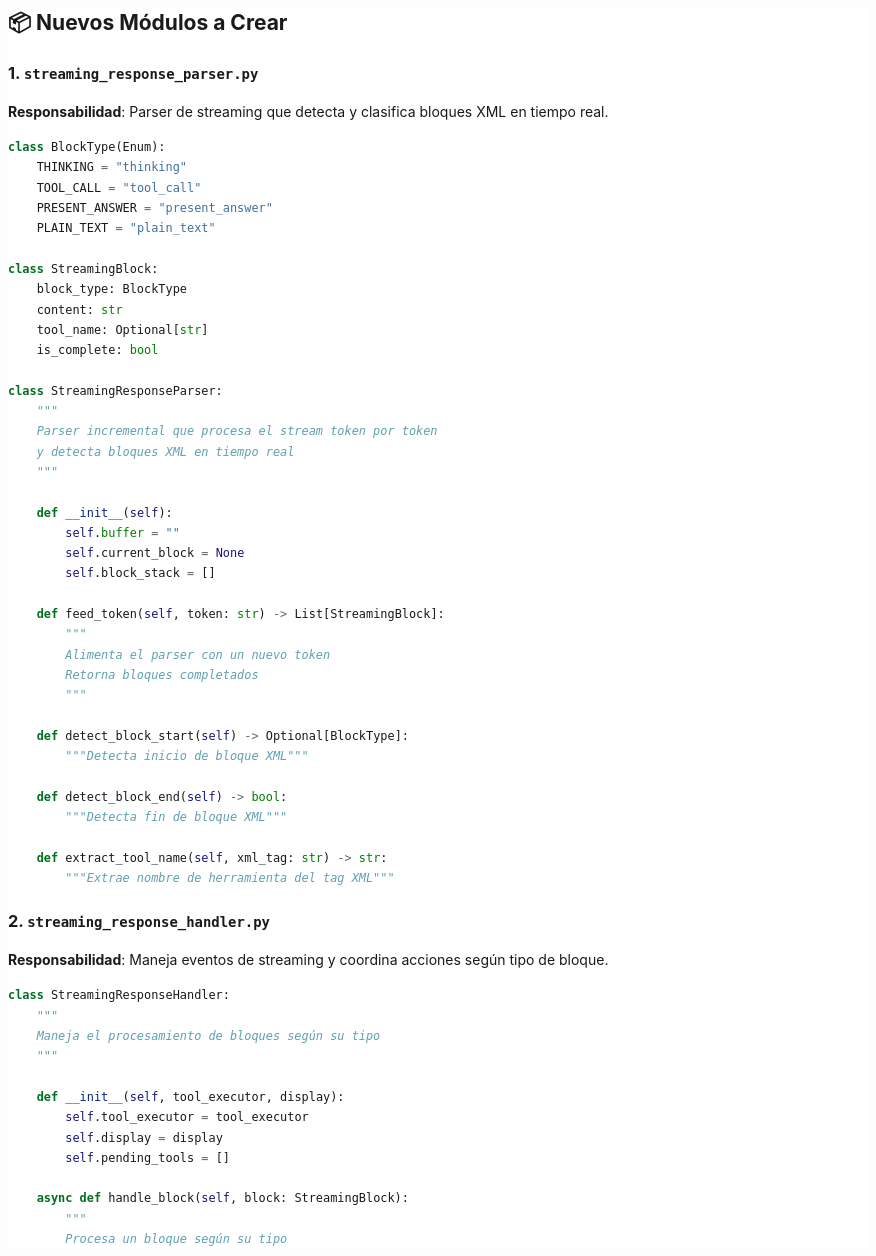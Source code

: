 ## 📦 Nuevos Módulos a Crear

### 1. `streaming_response_parser.py`

**Responsabilidad**: Parser de streaming que detecta y clasifica bloques XML en tiempo real.

```python
class BlockType(Enum):
    THINKING = "thinking"
    TOOL_CALL = "tool_call"
    PRESENT_ANSWER = "present_answer"
    PLAIN_TEXT = "plain_text"

class StreamingBlock:
    block_type: BlockType
    content: str
    tool_name: Optional[str]
    is_complete: bool

class StreamingResponseParser:
    """
    Parser incremental que procesa el stream token por token
    y detecta bloques XML en tiempo real
    """
    
    def __init__(self):
        self.buffer = ""
        self.current_block = None
        self.block_stack = []
        
    def feed_token(self, token: str) -> List[StreamingBlock]:
        """
        Alimenta el parser con un nuevo token
        Retorna bloques completados
        """
        
    def detect_block_start(self) -> Optional[BlockType]:
        """Detecta inicio de bloque XML"""
        
    def detect_block_end(self) -> bool:
        """Detecta fin de bloque XML"""
        
    def extract_tool_name(self, xml_tag: str) -> str:
        """Extrae nombre de herramienta del tag XML"""
```

### 2. `streaming_response_handler.py`

**Responsabilidad**: Maneja eventos de streaming y coordina acciones según tipo de bloque.

```python
class StreamingResponseHandler:
    """
    Maneja el procesamiento de bloques según su tipo
    """
    
    def __init__(self, tool_executor, display):
        self.tool_executor = tool_executor
        self.display = display
        self.pending_tools = []
        
    async def handle_block(self, block: StreamingBlock):
        """
        Procesa un bloque según su tipo
```